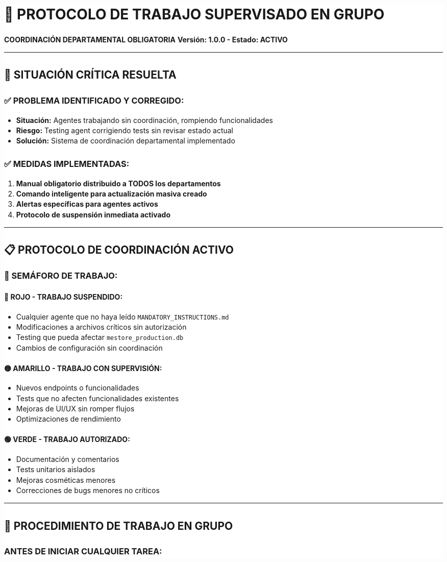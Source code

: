 # 🏢 PROTOCOLO DE TRABAJO SUPERVISADO EN GRUPO
**COORDINACIÓN DEPARTAMENTAL OBLIGATORIA**
**Versión: 1.0.0 - Estado: ACTIVO**

---

## 🚨 **SITUACIÓN CRÍTICA RESUELTA**

### ✅ **PROBLEMA IDENTIFICADO Y CORREGIDO:**
- **Situación:** Agentes trabajando sin coordinación, rompiendo funcionalidades
- **Riesgo:** Testing agent corrigiendo tests sin revisar estado actual
- **Solución:** Sistema de coordinación departamental implementado

### ✅ **MEDIDAS IMPLEMENTADAS:**
1. **Manual obligatorio distribuido a TODOS los departamentos**
2. **Comando inteligente para actualización masiva creado**
3. **Alertas específicas para agentes activos**
4. **Protocolo de suspensión inmediata activado**

---

## 📋 **PROTOCOLO DE COORDINACIÓN ACTIVO**

### **🚦 SEMÁFORO DE TRABAJO:**

#### 🔴 **ROJO - TRABAJO SUSPENDIDO:**
- Cualquier agente que no haya leído `MANDATORY_INSTRUCTIONS.md`
- Modificaciones a archivos críticos sin autorización
- Testing que pueda afectar `mestore_production.db`
- Cambios de configuración sin coordinación

#### 🟡 **AMARILLO - TRABAJO CON SUPERVISIÓN:**
- Nuevos endpoints o funcionalidades
- Tests que no afecten funcionalidades existentes
- Mejoras de UI/UX sin romper flujos
- Optimizaciones de rendimiento

#### 🟢 **VERDE - TRABAJO AUTORIZADO:**
- Documentación y comentarios
- Tests unitarios aislados
- Mejoras cosméticas menores
- Correcciones de bugs menores no críticos

---

## 🎯 **PROCEDIMIENTO DE TRABAJO EN GRUPO**

### **ANTES DE INICIAR CUALQUIER TAREA:**
